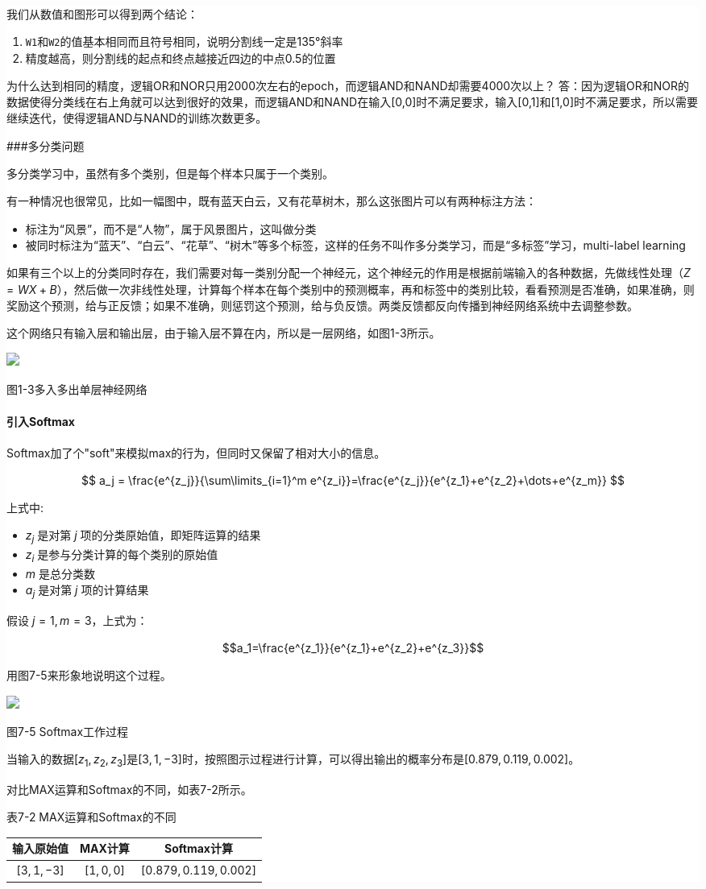 
我们从数值和图形可以得到两个结论：

1. `W1`和`W2`的值基本相同而且符号相同，说明分割线一定是135°斜率
2. 精度越高，则分割线的起点和终点越接近四边的中点0.5的位置

为什么达到相同的精度，逻辑OR和NOR只用2000次左右的epoch，而逻辑AND和NAND却需要4000次以上？
答：因为逻辑OR和NOR的数据使得分类线在右上角就可以达到很好的效果，而逻辑AND和NAND在输入[0,0]时不满足要求，输入[0,1]和[1,0]时不满足要求，所以需要继续迭代，使得逻辑AND与NAND的训练次数更多。

###多分类问题

多分类学习中，虽然有多个类别，但是每个样本只属于一个类别。

有一种情况也很常见，比如一幅图中，既有蓝天白云，又有花草树木，那么这张图片可以有两种标注方法：

- 标注为“风景”，而不是“人物”，属于风景图片，这叫做分类
- 被同时标注为“蓝天”、“白云”、“花草”、“树木”等多个标签，这样的任务不叫作多分类学习，而是“多标签”学习，multi-label learning

如果有三个以上的分类同时存在，我们需要对每一类别分配一个神经元，这个神经元的作用是根据前端输入的各种数据，先做线性处理（$Z=WX+B$），然后做一次非线性处理，计算每个样本在每个类别中的预测概率，再和标签中的类别比较，看看预测是否准确，如果准确，则奖励这个预测，给与正反馈；如果不准确，则惩罚这个预测，给与负反馈。两类反馈都反向传播到神经网络系统中去调整参数。

这个网络只有输入层和输出层，由于输入层不算在内，所以是一层网络，如图1-3所示。

<img src="https://aiedugithub4a2.blob.core.windows.net/a2-images/Images/7/MultipleClassifierNN.png" ch="500" />

图1-3多入多出单层神经网络

#### 引入Softmax

Softmax加了个"soft"来模拟max的行为，但同时又保留了相对大小的信息。

$$
a_j = \frac{e^{z_j}}{\sum\limits_{i=1}^m e^{z_i}}=\frac{e^{z_j}}{e^{z_1}+e^{z_2}+\dots+e^{z_m}}
$$

上式中:

- $z_j$ 是对第 $j$ 项的分类原始值，即矩阵运算的结果
- $z_i$ 是参与分类计算的每个类别的原始值
- $m$ 是总分类数
- $a_j$ 是对第 $j$ 项的计算结果

假设 $j=1,m=3$，上式为：
  
$$a_1=\frac{e^{z_1}}{e^{z_1}+e^{z_2}+e^{z_3}}$$

用图7-5来形象地说明这个过程。

<img src="https://aiedugithub4a2.blob.core.windows.net/a2-images/Images/7/softmax.png" />

图7-5 Softmax工作过程

当输入的数据$[z_1,z_2,z_3]$是$[3,1,-3]$时，按照图示过程进行计算，可以得出输出的概率分布是$[0.879,0.119,0.002]$。

对比MAX运算和Softmax的不同，如表7-2所示。

表7-2 MAX运算和Softmax的不同

|输入原始值|MAX计算|Softmax计算|
|:---:|:---:|:---:|
|$[3, 1, -3]$|$[1, 0, 0]$|$[0.879, 0.119, 0.002]$|
